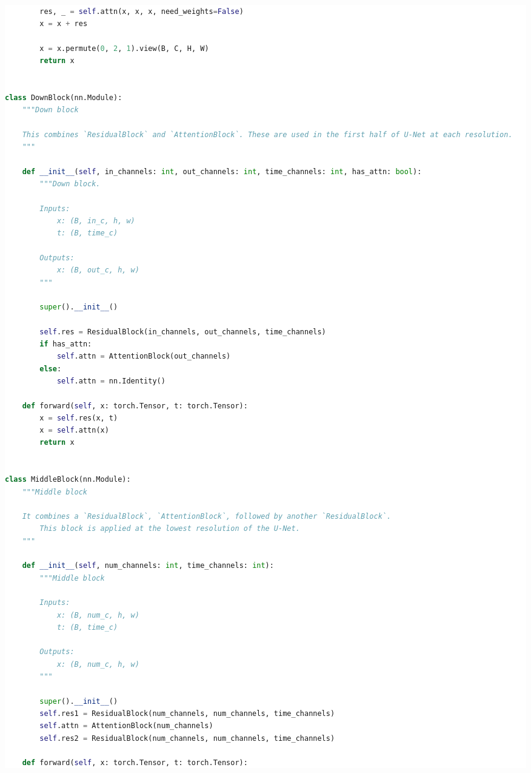 ```python
        res, _ = self.attn(x, x, x, need_weights=False)
        x = x + res

        x = x.permute(0, 2, 1).view(B, C, H, W)
        return x


class DownBlock(nn.Module):
    """Down block

    This combines `ResidualBlock` and `AttentionBlock`. These are used in the first half of U-Net at each resolution.
    """

    def __init__(self, in_channels: int, out_channels: int, time_channels: int, has_attn: bool):
        """Down block.

        Inputs:
            x: (B, in_c, h, w)
            t: (B, time_c)

        Outputs:
            x: (B, out_c, h, w)
        """

        super().__init__()

        self.res = ResidualBlock(in_channels, out_channels, time_channels)
        if has_attn:
            self.attn = AttentionBlock(out_channels)
        else:
            self.attn = nn.Identity()

    def forward(self, x: torch.Tensor, t: torch.Tensor):
        x = self.res(x, t)
        x = self.attn(x)
        return x


class MiddleBlock(nn.Module):
    """Middle block

    It combines a `ResidualBlock`, `AttentionBlock`, followed by another `ResidualBlock`.
        This block is applied at the lowest resolution of the U-Net.
    """

    def __init__(self, num_channels: int, time_channels: int):
        """Middle block

        Inputs:
            x: (B, num_c, h, w)
            t: (B, time_c)

        Outputs:
            x: (B, num_c, h, w)
        """

        super().__init__()
        self.res1 = ResidualBlock(num_channels, num_channels, time_channels)
        self.attn = AttentionBlock(num_channels)
        self.res2 = ResidualBlock(num_channels, num_channels, time_channels)

    def forward(self, x: torch.Tensor, t: torch.Tensor):
```